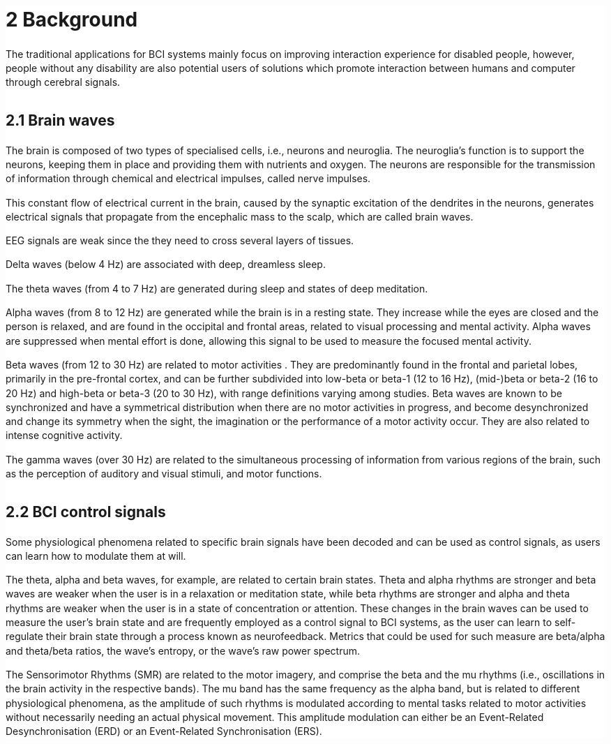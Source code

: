 # 2 Background

The traditional applications for BCI systems mainly focus on improving interaction experience for disabled people, however, people without any disability are also potential users of solutions which promote interaction between humans and computer through cerebral signals.

## 2.1 Brain waves

The brain is composed of two types of specialised cells, i.e., neurons and neuroglia. The neuroglia’s function is to support the neurons, keeping them in place and providing them with nutrients and oxygen. The neurons are responsible for the transmission of information through chemical and electrical impulses, called nerve impulses.

This constant flow of electrical current in the brain, caused by the synaptic excitation of the dendrites in the neurons, generates electrical signals that propagate from the encephalic mass to the scalp, which are called brain waves.

EEG signals are weak since the they need to cross several layers of tissues.

Delta waves (below 4 Hz) are associated with deep, dreamless sleep. 

The theta waves (from 4 to 7 Hz) are generated during sleep and states of deep meditation. 

Alpha waves (from 8 to 12 Hz) are generated while the brain is in a resting state. They increase while the eyes are closed and the person is relaxed, and are found in the occipital and frontal areas, related to visual processing and mental activity. Alpha waves are suppressed when mental effort is done, allowing this signal to be used to measure the focused mental activity.

Beta waves (from 12 to 30 Hz) are related to motor activities . They are predominantly found in the frontal and parietal lobes, primarily in the pre-frontal cortex, and can be further subdivided into low-beta or beta-1 (12 to 16 Hz), (mid-)beta or beta-2 (16 to 20 Hz) and high-beta or beta-3 (20 to 30 Hz), with range definitions varying among studies. Beta waves are known to be synchronized and have a symmetrical distribution when there are no motor activities in progress, and become desynchronized and change its symmetry when the sight, the imagination or the performance of a motor activity occur. They are also related to intense cognitive activity. 

The gamma waves (over 30 Hz) are related to the simultaneous processing of information from various regions of the brain, such as the perception of auditory and visual stimuli, and motor functions.

## 2.2 BCI control signals

Some physiological phenomena related to specific brain signals have been decoded and can be used as control signals, as users can learn how to modulate them at will.

The theta, alpha and beta waves, for example, are related to certain brain states. Theta and alpha rhythms are stronger and beta waves are weaker when the user is in a relaxation or meditation state, while beta rhythms are stronger and alpha and theta rhythms are weaker when the user is in a state of concentration or attention. These changes in the brain waves can be used to measure the user’s brain state and are frequently employed as a control signal to BCI systems, as the user can learn to self-regulate their brain state through a process known as neurofeedback. Metrics that could be used for such measure are beta/alpha and theta/beta ratios, the wave’s entropy, or the wave’s raw power spectrum. 

The Sensorimotor Rhythms (SMR) are related to the motor imagery, and comprise the beta and the mu rhythms (i.e., oscillations in the brain activity in the respective bands). The mu band has the same frequency as the alpha band, but is related to different physiological phenomena, as the amplitude of such rhythms is modulated according to mental tasks related to motor activities without necessarily needing an actual physical movement. This amplitude modulation can either be an Event-Related Desynchronisation (ERD) or an Event-Related Synchronisation (ERS).
